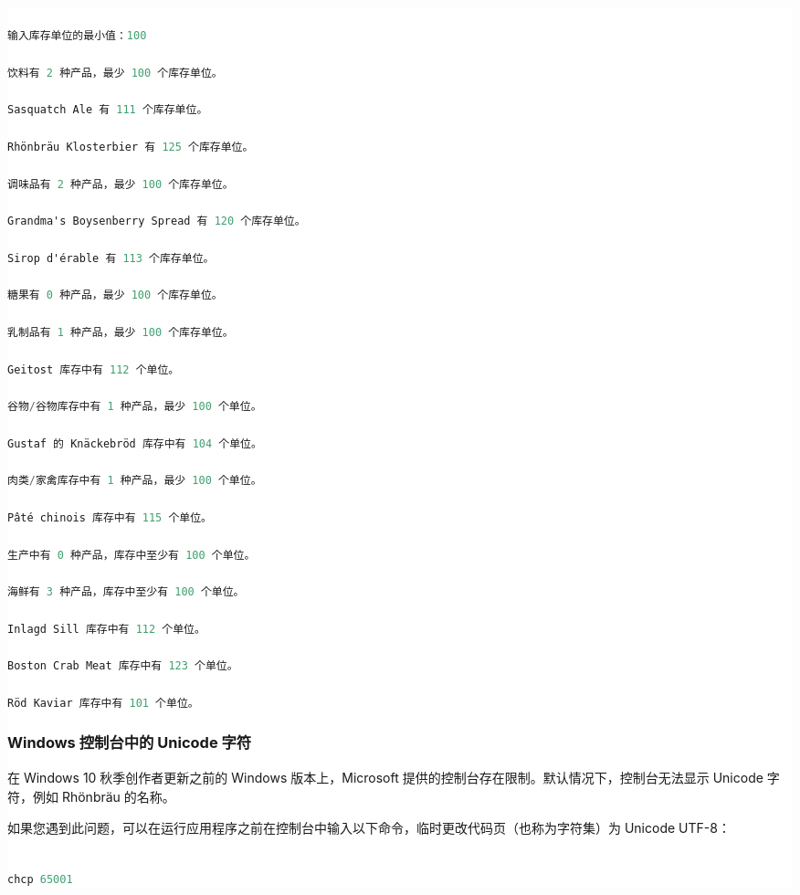 ```cs

输入库存单位的最小值：100

饮料有 2 种产品，最少 100 个库存单位。

Sasquatch Ale 有 111 个库存单位。

Rhönbräu Klosterbier 有 125 个库存单位。

调味品有 2 种产品，最少 100 个库存单位。

Grandma's Boysenberry Spread 有 120 个库存单位。

Sirop d'érable 有 113 个库存单位。

糖果有 0 种产品，最少 100 个库存单位。

乳制品有 1 种产品，最少 100 个库存单位。

Geitost 库存中有 112 个单位。

谷物/谷物库存中有 1 种产品，最少 100 个单位。

Gustaf 的 Knäckebröd 库存中有 104 个单位。

肉类/家禽库存中有 1 种产品，最少 100 个单位。

Pâté chinois 库存中有 115 个单位。

生产中有 0 种产品，库存中至少有 100 个单位。

海鲜有 3 种产品，库存中至少有 100 个单位。

Inlagd Sill 库存中有 112 个单位。

Boston Crab Meat 库存中有 123 个单位。

Röd Kaviar 库存中有 101 个单位。

```

### Windows 控制台中的 Unicode 字符

在 Windows 10 秋季创作者更新之前的 Windows 版本上，Microsoft 提供的控制台存在限制。默认情况下，控制台无法显示 Unicode 字符，例如 Rhönbräu 的名称。

如果您遇到此问题，可以在运行应用程序之前在控制台中输入以下命令，临时更改代码页（也称为字符集）为 Unicode UTF-8：

```cs

chcp 65001

```
